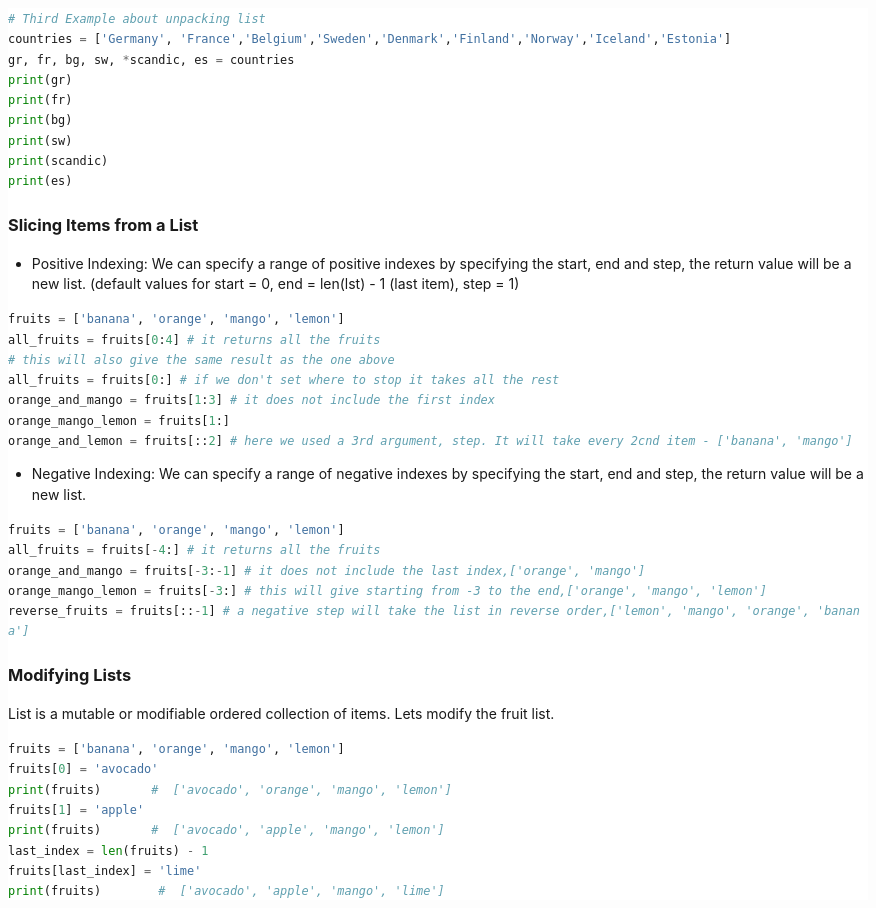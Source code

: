 ```py
# Third Example about unpacking list
countries = ['Germany', 'France','Belgium','Sweden','Denmark','Finland','Norway','Iceland','Estonia']
gr, fr, bg, sw, *scandic, es = countries
print(gr)
print(fr)
print(bg)
print(sw)
print(scandic)
print(es)
```

### Slicing Items from a List

- Positive Indexing: We can specify a range of positive indexes by specifying the start, end and step, the return value will be a new list. (default values for start = 0, end = len(lst) - 1 (last item), step = 1)

```py
fruits = ['banana', 'orange', 'mango', 'lemon']
all_fruits = fruits[0:4] # it returns all the fruits
# this will also give the same result as the one above
all_fruits = fruits[0:] # if we don't set where to stop it takes all the rest
orange_and_mango = fruits[1:3] # it does not include the first index
orange_mango_lemon = fruits[1:]
orange_and_lemon = fruits[::2] # here we used a 3rd argument, step. It will take every 2cnd item - ['banana', 'mango']
```

- Negative Indexing: We can specify a range of negative indexes by specifying the start, end and step, the return value will be a new list.

```py
fruits = ['banana', 'orange', 'mango', 'lemon']
all_fruits = fruits[-4:] # it returns all the fruits
orange_and_mango = fruits[-3:-1] # it does not include the last index,['orange', 'mango']
orange_mango_lemon = fruits[-3:] # this will give starting from -3 to the end,['orange', 'mango', 'lemon']
reverse_fruits = fruits[::-1] # a negative step will take the list in reverse order,['lemon', 'mango', 'orange', 'banana']
```

### Modifying Lists

List is a mutable or modifiable ordered collection of items. Lets modify the fruit list.

```py
fruits = ['banana', 'orange', 'mango', 'lemon']
fruits[0] = 'avocado'
print(fruits)       #  ['avocado', 'orange', 'mango', 'lemon']
fruits[1] = 'apple'
print(fruits)       #  ['avocado', 'apple', 'mango', 'lemon']
last_index = len(fruits) - 1
fruits[last_index] = 'lime'
print(fruits)        #  ['avocado', 'apple', 'mango', 'lime']
```
